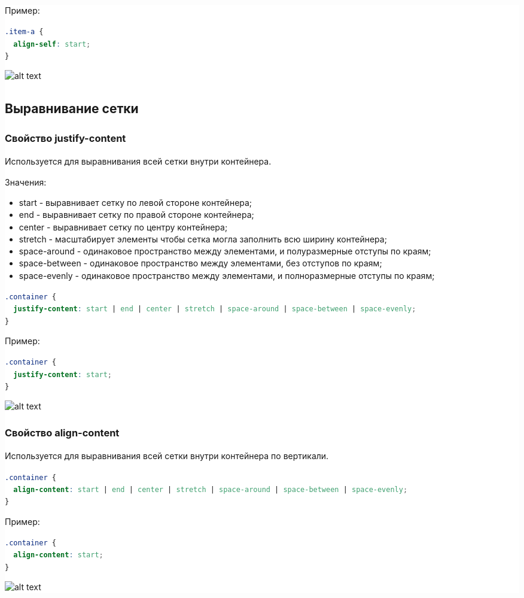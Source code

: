 Пример:

```css
.item-a {
  align-self: start;
}
```

![alt text](../images/css_grid/grid-align-self-start.png "Свойство align-self")

## Выравнивание сетки

### Свойство justify-content

Используется для выравнивания всей сетки внутри контейнера.

Значения:

- start - выравнивает сетку по левой стороне контейнера;
- end - выравнивает сетку по правой стороне контейнера;
- center - выравнивает сетку по центру контейнера;
- stretch - масштабирует элементы чтобы сетка могла заполнить всю ширину контейнера;
- space-around - одинаковое пространство между элементами, и полуразмерные отступы по краям;
- space-between - одинаковое пространство между элементами, без отступов по краям;
- space-evenly - одинаковое пространство между элементами, и полноразмерные отступы по краям;

```css
.container {
  justify-content: start | end | center | stretch | space-around | space-between | space-evenly;
}
```

Пример:

```css
.container {
  justify-content: start;
}
```

![alt text](../images/css_grid/grid-justify-content-start.png "Свойство justify-content")

### Свойство align-content

Используется для выравнивания всей сетки внутри контейнера по вертикали.

```css
.container {
  align-content: start | end | center | stretch | space-around | space-between | space-evenly;  
}
```

Пример:

```css
.container {
  align-content: start;
}
```
![alt text](../images/css_grid/grid-align-content-start.png "Свойство align-content")